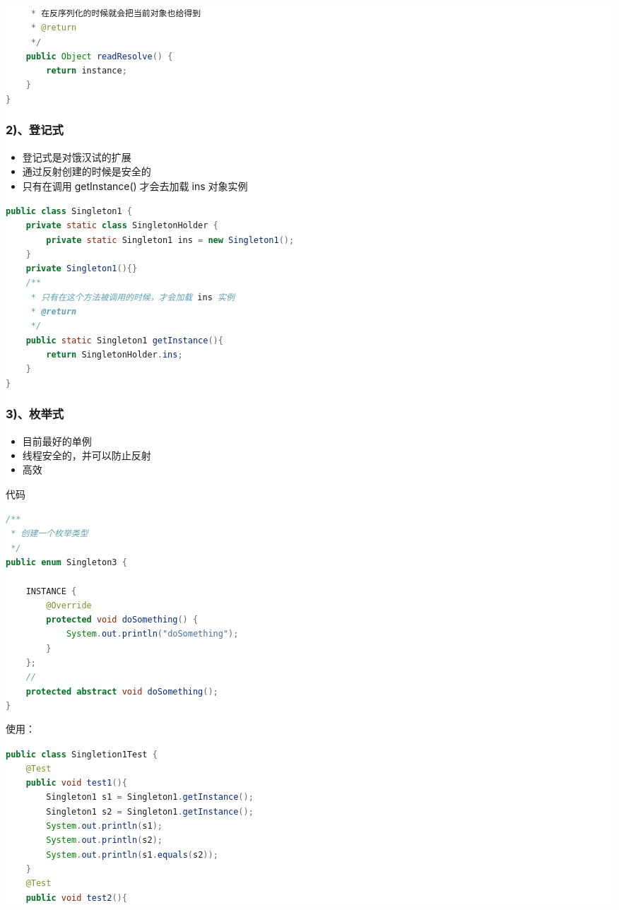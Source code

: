 ```java
     * 在反序列化的时候就会把当前对象也给得到
     * @return
     */
    public Object readResolve() {
        return instance;
    }
}
```

### 2)、登记式
- 登记式是对饿汉试的扩展
- 通过反射创建的时候是安全的
- 只有在调用 getInstance() 才会去加载 ins 对象实例
```java
public class Singleton1 {
    private static class SingletonHolder {
        private static Singleton1 ins = new Singleton1();
    }
    private Singleton1(){}
    /**
     * 只有在这个方法被调用的时候，才会加载 ins 实例
     * @return
     */
    public static Singleton1 getInstance(){
        return SingletonHolder.ins;
    }
}
```
### 3)、枚举式
- 目前最好的单例
- 线程安全的，并可以防止反射
- 高效

代码
```java
/**
 * 创建一个枚举类型
 */
public enum Singleton3 {

    INSTANCE {
        @Override
        protected void doSomething() {
            System.out.println("doSomething");
        }
    };
    //
    protected abstract void doSomething();
}
```
使用：
```java
public class Singletion1Test {
    @Test
    public void test1(){
        Singleton1 s1 = Singleton1.getInstance();
        Singleton1 s2 = Singleton1.getInstance();
        System.out.println(s1);
        System.out.println(s2);
        System.out.println(s1.equals(s2));
    }
    @Test
    public void test2(){
```